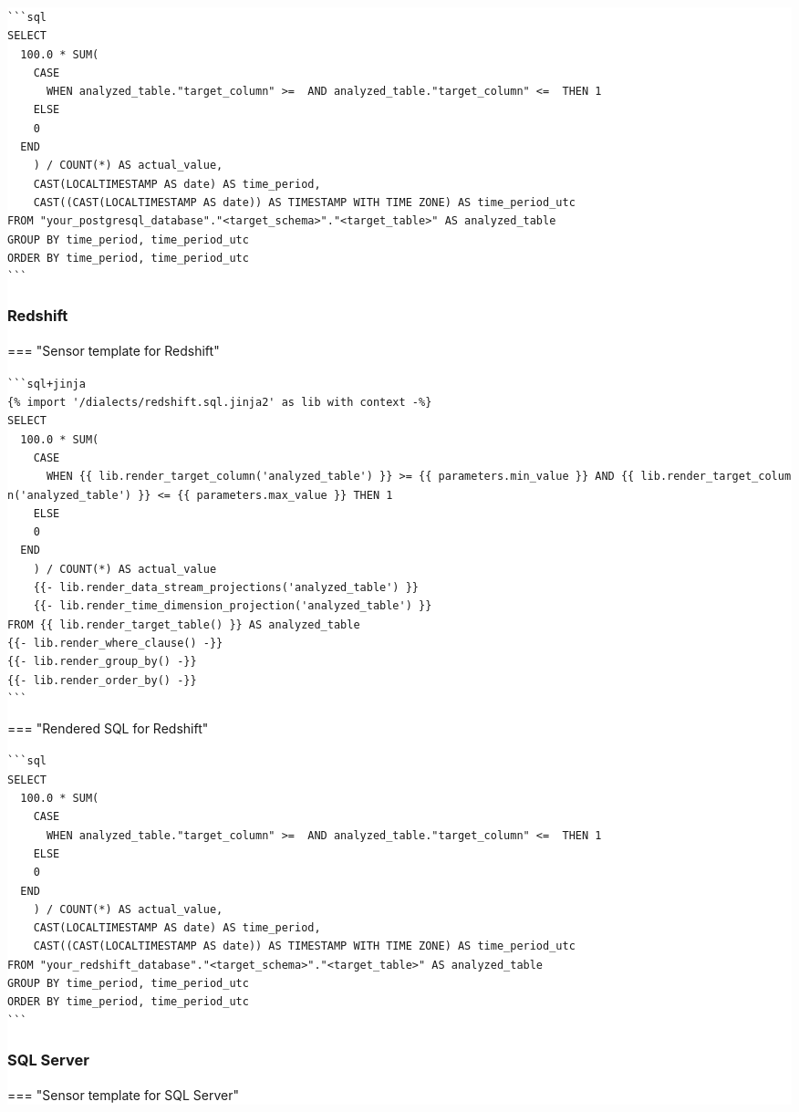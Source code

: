     ```sql
    SELECT
      100.0 * SUM(
        CASE
          WHEN analyzed_table."target_column" >=  AND analyzed_table."target_column" <=  THEN 1
        ELSE
        0
      END
        ) / COUNT(*) AS actual_value,
        CAST(LOCALTIMESTAMP AS date) AS time_period,
        CAST((CAST(LOCALTIMESTAMP AS date)) AS TIMESTAMP WITH TIME ZONE) AS time_period_utc
    FROM "your_postgresql_database"."<target_schema>"."<target_table>" AS analyzed_table
    GROUP BY time_period, time_period_utc
    ORDER BY time_period, time_period_utc
    ```
### **Redshift**
=== "Sensor template for Redshift"
      
    ```sql+jinja
    {% import '/dialects/redshift.sql.jinja2' as lib with context -%}
    SELECT
      100.0 * SUM(
        CASE
          WHEN {{ lib.render_target_column('analyzed_table') }} >= {{ parameters.min_value }} AND {{ lib.render_target_column('analyzed_table') }} <= {{ parameters.max_value }} THEN 1
        ELSE
        0
      END
        ) / COUNT(*) AS actual_value
        {{- lib.render_data_stream_projections('analyzed_table') }}
        {{- lib.render_time_dimension_projection('analyzed_table') }}
    FROM {{ lib.render_target_table() }} AS analyzed_table
    {{- lib.render_where_clause() -}}
    {{- lib.render_group_by() -}}
    {{- lib.render_order_by() -}}
    ```
=== "Rendered SQL for Redshift"
      
    ```sql
    SELECT
      100.0 * SUM(
        CASE
          WHEN analyzed_table."target_column" >=  AND analyzed_table."target_column" <=  THEN 1
        ELSE
        0
      END
        ) / COUNT(*) AS actual_value,
        CAST(LOCALTIMESTAMP AS date) AS time_period,
        CAST((CAST(LOCALTIMESTAMP AS date)) AS TIMESTAMP WITH TIME ZONE) AS time_period_utc
    FROM "your_redshift_database"."<target_schema>"."<target_table>" AS analyzed_table
    GROUP BY time_period, time_period_utc
    ORDER BY time_period, time_period_utc
    ```
### **SQL Server**
=== "Sensor template for SQL Server"
      